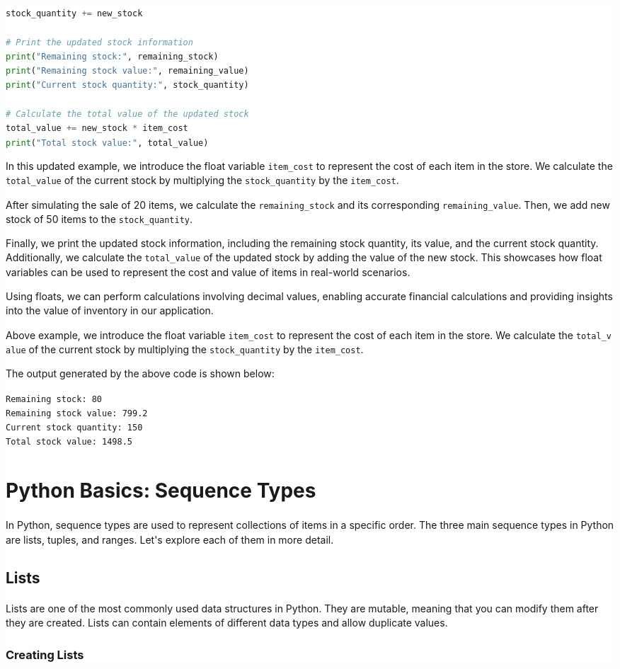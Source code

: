 ```Python
stock_quantity += new_stock

# Print the updated stock information
print("Remaining stock:", remaining_stock)
print("Remaining stock value:", remaining_value)
print("Current stock quantity:", stock_quantity)

# Calculate the total value of the updated stock
total_value += new_stock * item_cost
print("Total stock value:", total_value)

```

In this updated example, we introduce the float variable `item_cost` to represent the cost of each item in the store. We calculate the `total_value` of the current stock by multiplying the `stock_quantity` by the `item_cost`.

After simulating the sale of 20 items, we calculate the `remaining_stock` and its corresponding `remaining_value`. Then, we add new stock of 50 items to the `stock_quantity`.

Finally, we print the updated stock information, including the remaining stock quantity, its value, and the current stock quantity. Additionally, we calculate the `total_value` of the updated stock by adding the value of the new stock. This showcases how float variables can be used to represent the cost and value of items in real-world scenarios.

Using floats, we can perform calculations involving decimal values, enabling accurate financial calculations and providing insights into the value of inventory in our application.

Above example, we introduce the float variable `item_cost` to represent the cost of each item in the store. We calculate the `total_value` of the current stock by multiplying the `stock_quantity` by the `item_cost`.

The output generated by the above code is shown below:

```
Remaining stock: 80
Remaining stock value: 799.2
Current stock quantity: 150
Total stock value: 1498.5
```

# Python Basics: Sequence Types

In Python, sequence types are used to represent collections of items in a specific order. The three main sequence types in Python are lists, tuples, and ranges. Let's explore each of them in more detail.

## Lists

Lists are one of the most commonly used data structures in Python. They are mutable, meaning that you can modify them after they are created. Lists can contain elements of different data types and allow duplicate values.

### Creating Lists
